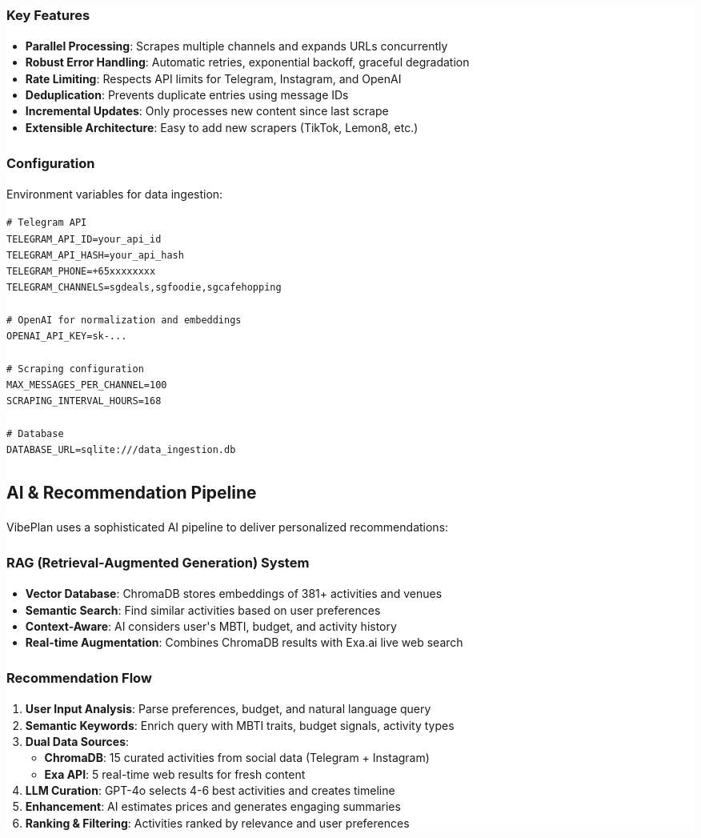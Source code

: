 ### Key Features

- **Parallel Processing**: Scrapes multiple channels and expands URLs concurrently
- **Robust Error Handling**: Automatic retries, exponential backoff, graceful degradation
- **Rate Limiting**: Respects API limits for Telegram, Instagram, and OpenAI
- **Deduplication**: Prevents duplicate entries using message IDs
- **Incremental Updates**: Only processes new content since last scrape
- **Extensible Architecture**: Easy to add new scrapers (TikTok, Lemon8, etc.)

### Configuration

Environment variables for data ingestion:

```env
# Telegram API
TELEGRAM_API_ID=your_api_id
TELEGRAM_API_HASH=your_api_hash
TELEGRAM_PHONE=+65xxxxxxxx
TELEGRAM_CHANNELS=sgdeals,sgfoodie,sgcafehopping

# OpenAI for normalization and embeddings
OPENAI_API_KEY=sk-...

# Scraping configuration
MAX_MESSAGES_PER_CHANNEL=100
SCRAPING_INTERVAL_HOURS=168

# Database
DATABASE_URL=sqlite:///data_ingestion.db
```

## AI & Recommendation Pipeline

VibePlan uses a sophisticated AI pipeline to deliver personalized recommendations:

### RAG (Retrieval-Augmented Generation) System

- **Vector Database**: ChromaDB stores embeddings of 381+ activities and venues
- **Semantic Search**: Find similar activities based on user preferences
- **Context-Aware**: AI considers user's MBTI, budget, and activity history
- **Real-time Augmentation**: Combines ChromaDB results with Exa.ai live web search

### Recommendation Flow

1. **User Input Analysis**: Parse preferences, budget, and natural language query
2. **Semantic Keywords**: Enrich query with MBTI traits, budget signals, activity types
3. **Dual Data Sources**:
   - **ChromaDB**: 15 curated activities from social data (Telegram + Instagram)
   - **Exa API**: 5 real-time web results for fresh content
4. **LLM Curation**: GPT-4o selects 4-6 best activities and creates timeline
5. **Enhancement**: AI estimates prices and generates engaging summaries
6. **Ranking & Filtering**: Activities ranked by relevance and user preferences
